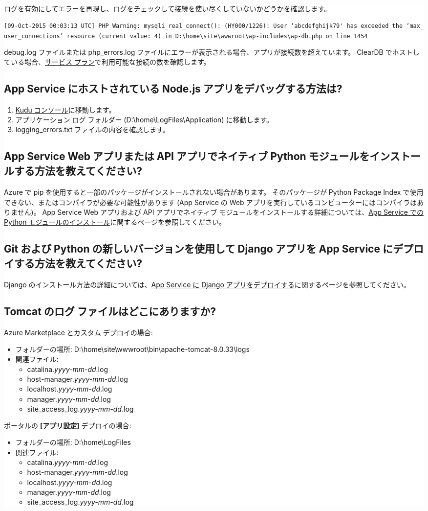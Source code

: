 ログを有効にしてエラーを再現し、ログをチェックして接続を使い尽くしていないかどうかを確認します。
```
[09-Oct-2015 00:03:13 UTC] PHP Warning: mysqli_real_connect(): (HY000/1226): User ‘abcdefghijk79' has exceeded the ‘max_user_connections’ resource (current value: 4) in D:\home\site\wwwroot\wp-includes\wp-db.php on line 1454
```

debug.log ファイルまたは php_errors.log ファイルにエラーが表示される場合、アプリが接続数を超えています。 ClearDB でホストしている場合、[サービス プラン](https://www.cleardb.com/pricing.view)で利用可能な接続の数を確認します。

## <a name="how-do-i-debug-a-nodejs-app-thats-hosted-in-app-service"></a>App Service にホストされている Node.js アプリをデバッグする方法は?

1.  [Kudu コンソール](https://*yourwebsitename*.scm.azurewebsites.net/DebugConsole)に移動します。
2.  アプリケーション ログ フォルダー (D:\home\LogFiles\Application) に移動します。
3.  logging_errors.txt ファイルの内容を確認します。

## <a name="how-do-i-install-native-python-modules-in-an-app-service-web-app-or-api-app"></a>App Service Web アプリまたは API アプリでネイティブ Python モジュールをインストールする方法を教えてください?

Azure で pip を使用すると一部のパッケージがインストールされない場合があります。 そのパッケージが Python Package Index で使用できない、またはコンパイラが必要な可能性があります (App Service の Web アプリを実行しているコンピューターにはコンパイラはありません)。 App Service Web アプリおよび API アプリでネイティブ モジュールをインストールする詳細については、[App Service での Python モジュールのインストール](https://blogs.msdn.microsoft.com/azureossds/2015/06/29/install-native-python-modules-on-azure-web-apps-api-apps/)に関するページを参照してください。

## <a name="how-do-i-deploy-a-django-app-to-app-service-by-using-git-and-the-new-version-of-python"></a>Git および Python の新しいバージョンを使用して Django アプリを App Service にデプロイする方法を教えてください?

Django のインストール方法の詳細については、[App Service に Django アプリをデプロイする](https://blogs.msdn.microsoft.com/azureossds/2016/08/25/deploying-django-app-to-azure-app-services-using-git-and-new-version-of-python/)に関するページを参照してください。

## <a name="where-are-the-tomcat-log-files-located"></a>Tomcat のログ ファイルはどこにありますか?

Azure Marketplace とカスタム デプロイの場合:

* フォルダーの場所: D:\home\site\wwwroot\bin\apache-tomcat-8.0.33\logs
* 関連ファイル:
    * catalina.*yyyy-mm-dd*.log
    * host-manager.*yyyy-mm-dd*.log
    * localhost.*yyyy-mm-dd*.log
    * manager.*yyyy-mm-dd*.log
    * site_access_log.*yyyy-mm-dd*.log


ポータルの **[アプリ設定]** デプロイの場合:

* フォルダーの場所: D:\home\LogFiles
* 関連ファイル:
    * catalina.*yyyy-mm-dd*.log
    * host-manager.*yyyy-mm-dd*.log
    * localhost.*yyyy-mm-dd*.log
    * manager.*yyyy-mm-dd*.log
    * site_access_log.*yyyy-mm-dd*.log
